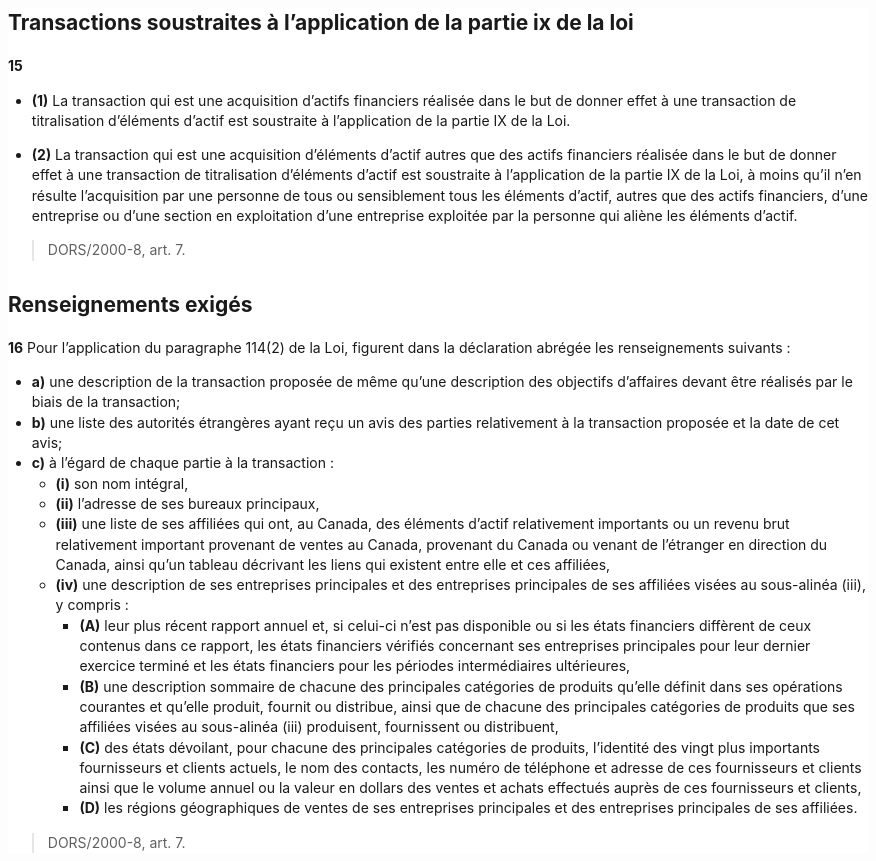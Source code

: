 



## Transactions soustraites à l’application de la partie ix de la loi


**15** 

- **(1)** La transaction qui est une acquisition d’actifs financiers réalisée dans le but de donner effet à une transaction de titralisation d’éléments d’actif est soustraite à l’application de la partie IX de la Loi.

- **(2)** La transaction qui est une acquisition d’éléments d’actif autres que des actifs financiers réalisée dans le but de donner effet à une transaction de titralisation d’éléments d’actif est soustraite à l’application de la partie IX de la Loi, à moins qu’il n’en résulte l’acquisition par une personne de tous ou sensiblement tous les éléments d’actif, autres que des actifs financiers, d’une entreprise ou d’une section en exploitation d’une entreprise exploitée par la personne qui aliène les éléments d’actif.
> DORS/2000-8, art. 7.





## Renseignements exigés


**16** Pour l’application du paragraphe 114(2) de la Loi, figurent dans la déclaration abrégée les renseignements suivants :
- **a)** une description de la transaction proposée de même qu’une description des objectifs d’affaires devant être réalisés par le biais de la transaction;
- **b)** une liste des autorités étrangères ayant reçu un avis des parties relativement à la transaction proposée et la date de cet avis;
- **c)** à l’égard de chaque partie à la transaction :
	- **(i)** son nom intégral,
	- **(ii)** l’adresse de ses bureaux principaux,
	- **(iii)** une liste de ses affiliées qui ont, au Canada, des éléments d’actif relativement importants ou un revenu brut relativement important provenant de ventes au Canada, provenant du Canada ou venant de l’étranger en direction du Canada, ainsi qu’un tableau décrivant les liens qui existent entre elle et ces affiliées,
	- **(iv)** une description de ses entreprises principales et des entreprises principales de ses affiliées visées au sous-alinéa (iii), y compris :
		- **(A)** leur plus récent rapport annuel et, si celui-ci n’est pas disponible ou si les états financiers diffèrent de ceux contenus dans ce rapport, les états financiers vérifiés concernant ses entreprises principales pour leur dernier exercice terminé et les états financiers pour les périodes intermédiaires ultérieures,
		- **(B)** une description sommaire de chacune des principales catégories de produits qu’elle définit dans ses opérations courantes et qu’elle produit, fournit ou distribue, ainsi que de chacune des principales catégories de produits que ses affiliées visées au sous-alinéa (iii) produisent, fournissent ou distribuent,
		- **(C)** des états dévoilant, pour chacune des principales catégories de produits, l’identité des vingt plus importants fournisseurs et clients actuels, le nom des contacts, les numéro de téléphone et adresse de ces fournisseurs et clients ainsi que le volume annuel ou la valeur en dollars des ventes et achats effectués auprès de ces fournisseurs et clients,
		- **(D)** les régions géographiques de ventes de ses entreprises principales et des entreprises principales de ses affiliées.
> DORS/2000-8, art. 7.
